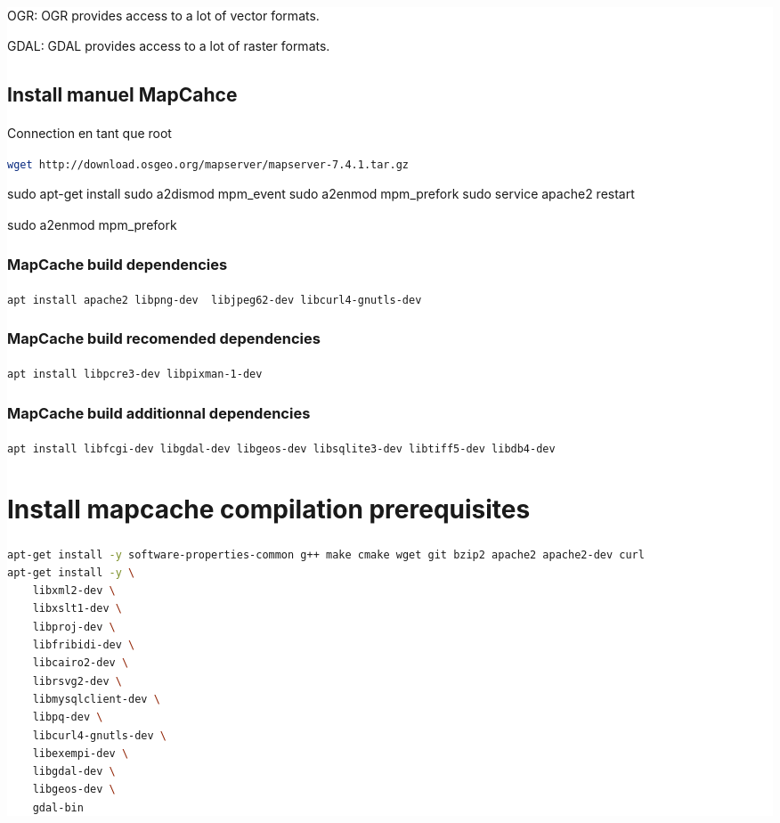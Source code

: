 OGR: OGR provides access to a lot of vector formats.

GDAL: GDAL provides access to a lot of raster formats.

## Install manuel MapCahce

Connection en tant que root
```bash
wget http://download.osgeo.org/mapserver/mapserver-7.4.1.tar.gz
```

sudo apt-get install
sudo a2dismod mpm_event
sudo a2enmod mpm_prefork
sudo service apache2 restart

sudo a2enmod mpm_prefork




### MapCache build dependencies
```bash
apt install apache2 libpng-dev  libjpeg62-dev libcurl4-gnutls-dev
```

### MapCache build recomended dependencies
```bash
apt install libpcre3-dev libpixman-1-dev
```

### MapCache build additionnal dependencies
```bash
apt install libfcgi-dev libgdal-dev libgeos-dev libsqlite3-dev libtiff5-dev libdb4-dev
```




# Install mapcache compilation prerequisites
```bash
apt-get install -y software-properties-common g++ make cmake wget git bzip2 apache2 apache2-dev curl
apt-get install -y \
    libxml2-dev \
    libxslt1-dev \
    libproj-dev \
    libfribidi-dev \
    libcairo2-dev \
    librsvg2-dev \
    libmysqlclient-dev \
    libpq-dev \
    libcurl4-gnutls-dev \
    libexempi-dev \
    libgdal-dev \
    libgeos-dev \
    gdal-bin
```
